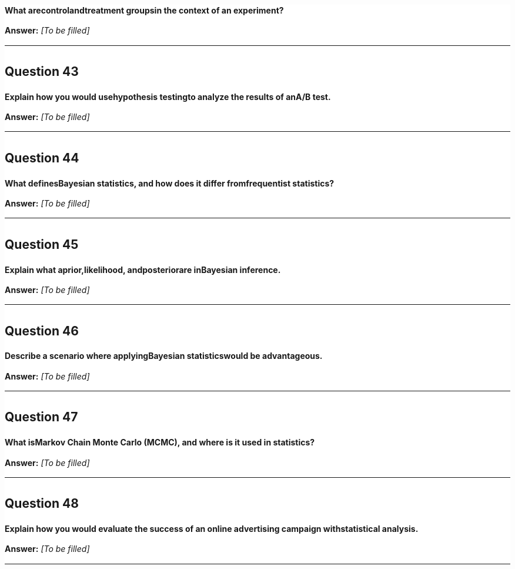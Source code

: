 **What arecontrolandtreatment groupsin the context of an experiment?**

**Answer:** _[To be filled]_

---

## Question 43

**Explain how you would usehypothesis testingto analyze the results of anA/B test.**

**Answer:** _[To be filled]_

---

## Question 44

**What definesBayesian statistics, and how does it differ fromfrequentist statistics?**

**Answer:** _[To be filled]_

---

## Question 45

**Explain what aprior,likelihood, andposteriorare inBayesian inference.**

**Answer:** _[To be filled]_

---

## Question 46

**Describe a scenario where applyingBayesian statisticswould be advantageous.**

**Answer:** _[To be filled]_

---

## Question 47

**What isMarkov Chain Monte Carlo (MCMC), and where is it used in statistics?**

**Answer:** _[To be filled]_

---

## Question 48

**Explain how you would evaluate the success of an online advertising campaign withstatistical analysis.**

**Answer:** _[To be filled]_

---
